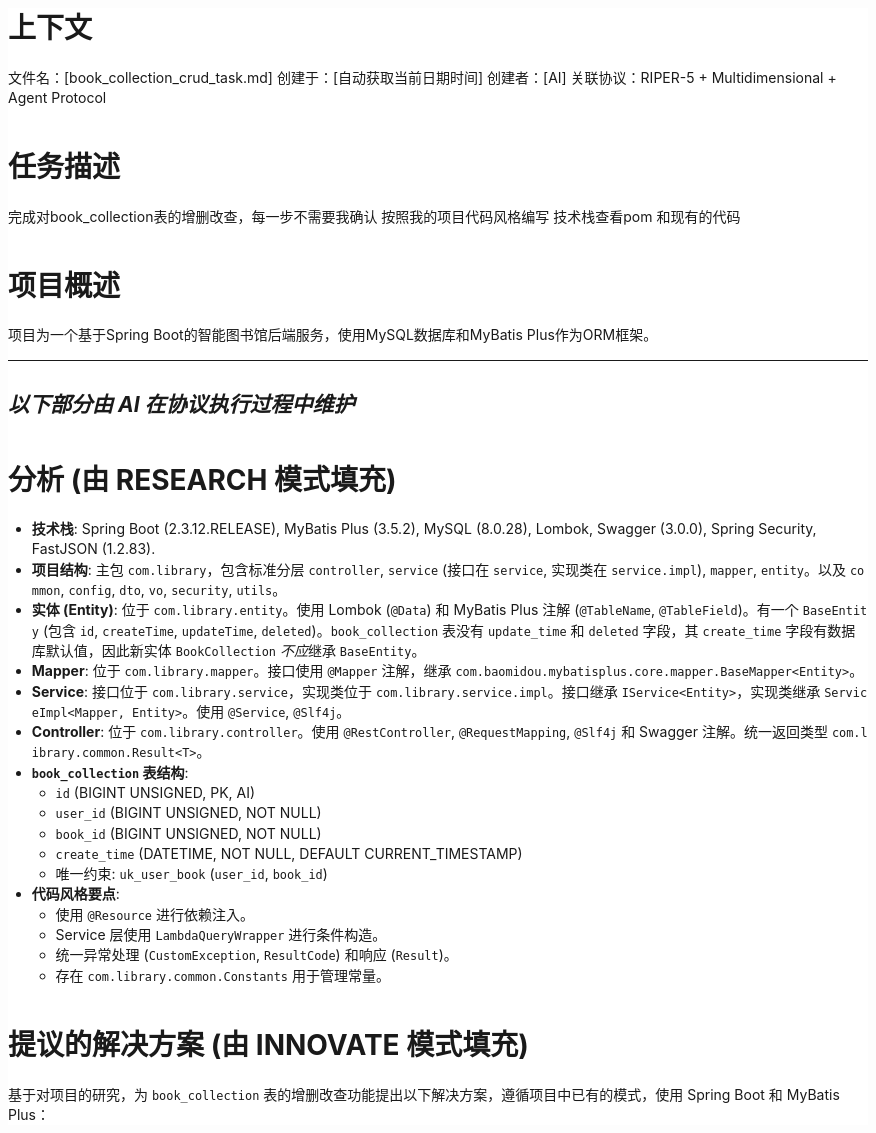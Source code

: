 # 上下文
文件名：[book_collection_crud_task.md]
创建于：[自动获取当前日期时间]
创建者：[AI]
关联协议：RIPER-5 + Multidimensional + Agent Protocol 

# 任务描述
完成对book_collection表的增删改查，每一步不需要我确认  按照我的项目代码风格编写  技术栈查看pom 和现有的代码 

# 项目概述
项目为一个基于Spring Boot的智能图书馆后端服务，使用MySQL数据库和MyBatis Plus作为ORM框架。

---
*以下部分由 AI 在协议执行过程中维护*
---

# 分析 (由 RESEARCH 模式填充)
- **技术栈**: Spring Boot (2.3.12.RELEASE), MyBatis Plus (3.5.2), MySQL (8.0.28), Lombok, Swagger (3.0.0), Spring Security, FastJSON (1.2.83).
- **项目结构**: 主包 `com.library`，包含标准分层 `controller`, `service` (接口在 `service`, 实现类在 `service.impl`), `mapper`, `entity`。以及 `common`, `config`, `dto`, `vo`, `security`, `utils`。
- **实体 (Entity)**: 位于 `com.library.entity`。使用 Lombok (`@Data`) 和 MyBatis Plus 注解 (`@TableName`, `@TableField`)。有一个 `BaseEntity` (包含 `id`, `createTime`, `updateTime`, `deleted`)。`book_collection` 表没有 `update_time` 和 `deleted` 字段，其 `create_time` 字段有数据库默认值，因此新实体 `BookCollection` *不应*继承 `BaseEntity`。
- **Mapper**: 位于 `com.library.mapper`。接口使用 `@Mapper` 注解，继承 `com.baomidou.mybatisplus.core.mapper.BaseMapper<Entity>`。
- **Service**: 接口位于 `com.library.service`，实现类位于 `com.library.service.impl`。接口继承 `IService<Entity>`，实现类继承 `ServiceImpl<Mapper, Entity>`。使用 `@Service`, `@Slf4j`。
- **Controller**: 位于 `com.library.controller`。使用 `@RestController`, `@RequestMapping`, `@Slf4j` 和 Swagger 注解。统一返回类型 `com.library.common.Result<T>`。
- **`book_collection` 表结构**:
  - `id` (BIGINT UNSIGNED, PK, AI)
  - `user_id` (BIGINT UNSIGNED, NOT NULL)
  - `book_id` (BIGINT UNSIGNED, NOT NULL)
  - `create_time` (DATETIME, NOT NULL, DEFAULT CURRENT_TIMESTAMP)
  - 唯一约束: `uk_user_book` (`user_id`, `book_id`)
- **代码风格要点**:
    - 使用 `@Resource` 进行依赖注入。
    - Service 层使用 `LambdaQueryWrapper` 进行条件构造。
    - 统一异常处理 (`CustomException`, `ResultCode`) 和响应 (`Result`)。
    - 存在 `com.library.common.Constants` 用于管理常量。

# 提议的解决方案 (由 INNOVATE 模式填充)
基于对项目的研究，为 `book_collection` 表的增删改查功能提出以下解决方案，遵循项目中已有的模式，使用 Spring Boot 和 MyBatis Plus：
